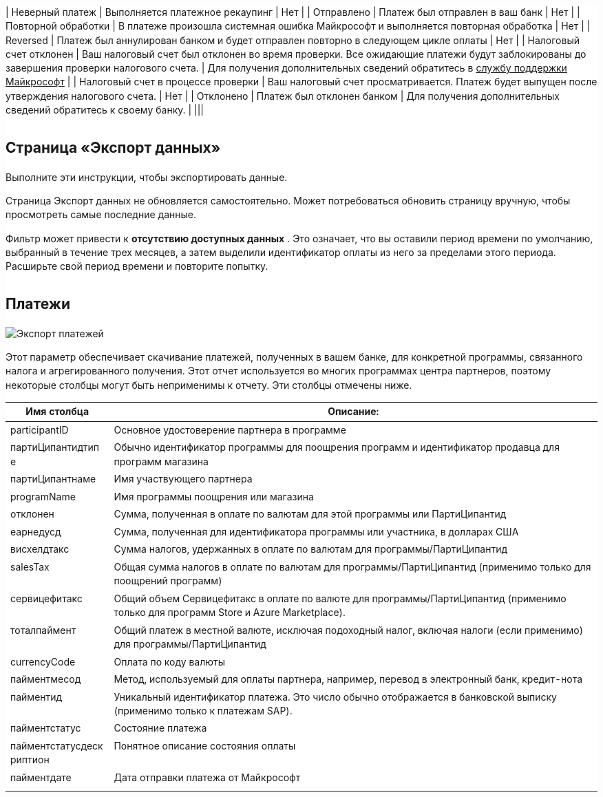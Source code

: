 | Неверный платеж        | Выполняется платежное рекаупинг                                                                                                       | Нет                                                         |
| Отправлено                     | Платеж был отправлен в ваш банк                                                                                                     | Нет                                                         |
| Повторной обработки             | В платеже произошла системная ошибка Майкрософт и выполняется повторная обработка                                                                  | Нет                                                         |
| Reversed                 | Платеж был аннулирован банком и будет отправлен повторно в следующем цикле оплаты                                                     | Нет                                                         |
| Налоговый счет отклонен     | Ваш налоговый счет был отклонен во время проверки. Все ожидающие платежи будут заблокированы до завершения проверки налогового счета.                 | Для получения дополнительных сведений обратитесь в [службу поддержки Майкрософт](https://developer.microsoft.com/windows/support)                      |
| Налоговый счет в процессе проверки | Ваш налоговый счет просматривается. Платеж будет выпущен после утверждения налогового счета.                                   | Нет                                                         |
| Отклонено                 | Платеж был отклонен банком                                                                                                      | Для получения дополнительных сведений обратитесь к своему банку.                             |
|||

## <a name="export-data-page"></a>Страница «Экспорт данных»

Выполните эти инструкции, чтобы экспортировать данные.

Страница Экспорт данных не обновляется самостоятельно. Может потребоваться обновить страницу вручную, чтобы просмотреть самые последние данные.

Фильтр может привести к **отсутствию доступных данных** . Это означает, что вы оставили период времени по умолчанию, выбранный в течение трех месяцев, а затем выделили идентификатор оплаты из него за пределами этого периода. Расширьте свой период времени и повторите попытку.

## <a name="payments"></a>Платежи

![Экспорт платежей](./media/pc-export-payments.png)

Этот параметр обеспечивает скачивание платежей, полученных в вашем банке, для конкретной программы, связанного налога и агрегированного получения. Этот отчет используется во многих программах центра партнеров, поэтому некоторые столбцы могут быть неприменимы к отчету. Эти столбцы отмечены ниже.

| Имя столбца              | Описание:                                                                                                                               |
|--------------------------|-----------------------------------------------------------------------------------------------------------------------------------------  |
| participantID            | Основное удостоверение партнера в программе                                                                             |
| партиЦипантидтипе        | Обычно идентификатор программы для поощрения программ и идентификатор продавца для программ магазина                                                                |
| партиЦипантнаме          | Имя участвующего партнера                                                                                                               |
| programName              | Имя программы поощрения или магазина                                                                                                              |
| отклонен                   | Сумма, полученная в оплате по валютам для этой программы или ПартиЦипантид                                                                       |
| еарнедусд                | Сумма, полученная для идентификатора программы или участника, в долларах США                                                                                      |
| висхелдтакс              | Сумма налогов, удержанных в оплате по валютам для программы/ПартиЦипантид                                                               |
| salesTax                 | Общая сумма налогов в оплате по валютам для программы/ПартиЦипантид (применимо только для поощрений программ)                   |
| сервицефитакс            | Общий объем Сервицефитакс в оплате по валюте для программы/ПартиЦипантид (применимо только для программ Store и Azure Marketplace). |
| тоталпаймент             | Общий платеж в местной валюте, исключая подоходный налог, включая налоги (если применимо) для программы/ПартиЦипантид   |
| currencyCode             | Оплата по коду валюты                                                                                                                      |
| пайментмесод            | Метод, используемый для оплаты партнера, например, перевод в электронный банк, кредит-нота                                                     |
| пайментид                | Уникальный идентификатор платежа. Это число обычно отображается в банковской выписку (применимо только к платежам SAP).              |
| пайментстатус            | Состояние платежа                                                                                                                            |
| пайментстатусдескриптион | Понятное описание состояния оплаты                                                                                                    |
| пайментдате              | Дата отправки платежа от Майкрософт                                                                                                      |
|||